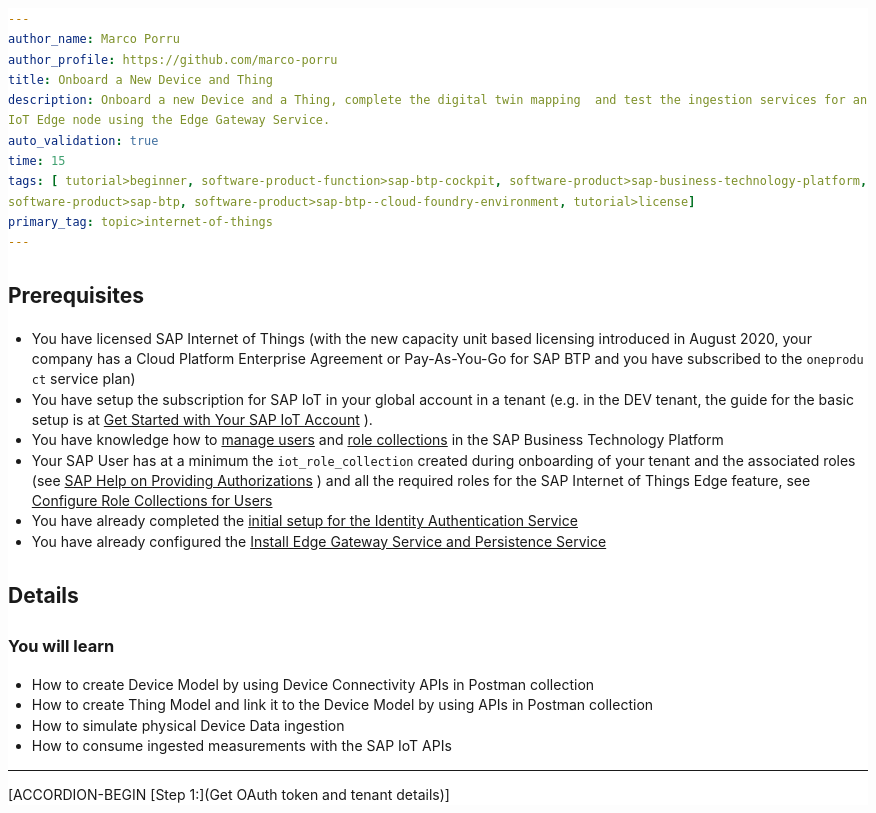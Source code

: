 ```yaml
---
author_name: Marco Porru
author_profile: https://github.com/marco-porru
title: Onboard a New Device and Thing
description: Onboard a new Device and a Thing, complete the digital twin mapping  and test the ingestion services for an IoT Edge node using the Edge Gateway Service.
auto_validation: true
time: 15
tags: [ tutorial>beginner, software-product-function>sap-btp-cockpit, software-product>sap-business-technology-platform, software-product>sap-btp, software-product>sap-btp--cloud-foundry-environment, tutorial>license]
primary_tag: topic>internet-of-things
---
```


## Prerequisites
 -   You have licensed SAP Internet of Things (with the new capacity unit based licensing introduced in August 2020, your company has a Cloud Platform Enterprise Agreement or Pay-As-You-Go for SAP BTP and you have subscribed to the `oneproduct` service plan)
 -   You have setup the subscription for SAP IoT in your global account in a tenant (e.g. in the DEV tenant, the guide for the basic setup is at [Get Started with Your SAP IoT Account](https://help.sap.com/viewer/195126f4601945cba0886cbbcbf3d364/latest/en-US/bfe6a46a13d14222949072bf330ff2f4.html) ).
 - You have knowledge how to [manage users](https://help.sap.com/viewer/65de2977205c403bbc107264b8eccf4b/Cloud/en-US/a3bc7e863ac54c23ab856863b681c9f8.html) and [role collections](https://help.sap.com/viewer/65de2977205c403bbc107264b8eccf4b/Cloud/en-US/9e1bf57130ef466e8017eab298b40e5e.html) in the SAP Business Technology Platform
 - Your SAP User has at a minimum the `iot_role_collection` created during onboarding of your tenant and the associated roles (see [SAP Help on Providing Authorizations](https://help.sap.com/viewer/195126f4601945cba0886cbbcbf3d364/latest/en-US/2810dd61e0a8446d839c936f341ec46d.html) ) and all the required roles for the SAP Internet of Things Edge feature, see [Configure Role Collections for Users](https://help.sap.com/viewer/247022ddd1744053af376344471c0821/2109b/en-US/7e0ddf3d1ef24a42b68cd75fc526302c.html#5f0427eab54d467bb18871ce0d41e862.html)
 -   You have already completed the [initial setup for the Identity Authentication Service](https://help.sap.com/viewer/6d6d63354d1242d185ab4830fc04feb1/Cloud/en-US/31af7da133874e199a7df1d42905241b.html)
 -   You have already configured the [Install Edge Gateway Service and Persistence Service](iot-edge-install-gateway-persistence)

## Details
### You will learn
-   How to create Device Model by using Device Connectivity APIs in Postman collection
-   How to create Thing Model and link it to the Device Model by using APIs in Postman collection
-   How to simulate physical Device Data ingestion
-   How to consume ingested measurements with the SAP IoT APIs

---

[ACCORDION-BEGIN [Step 1:](Get OAuth token and tenant details)]
